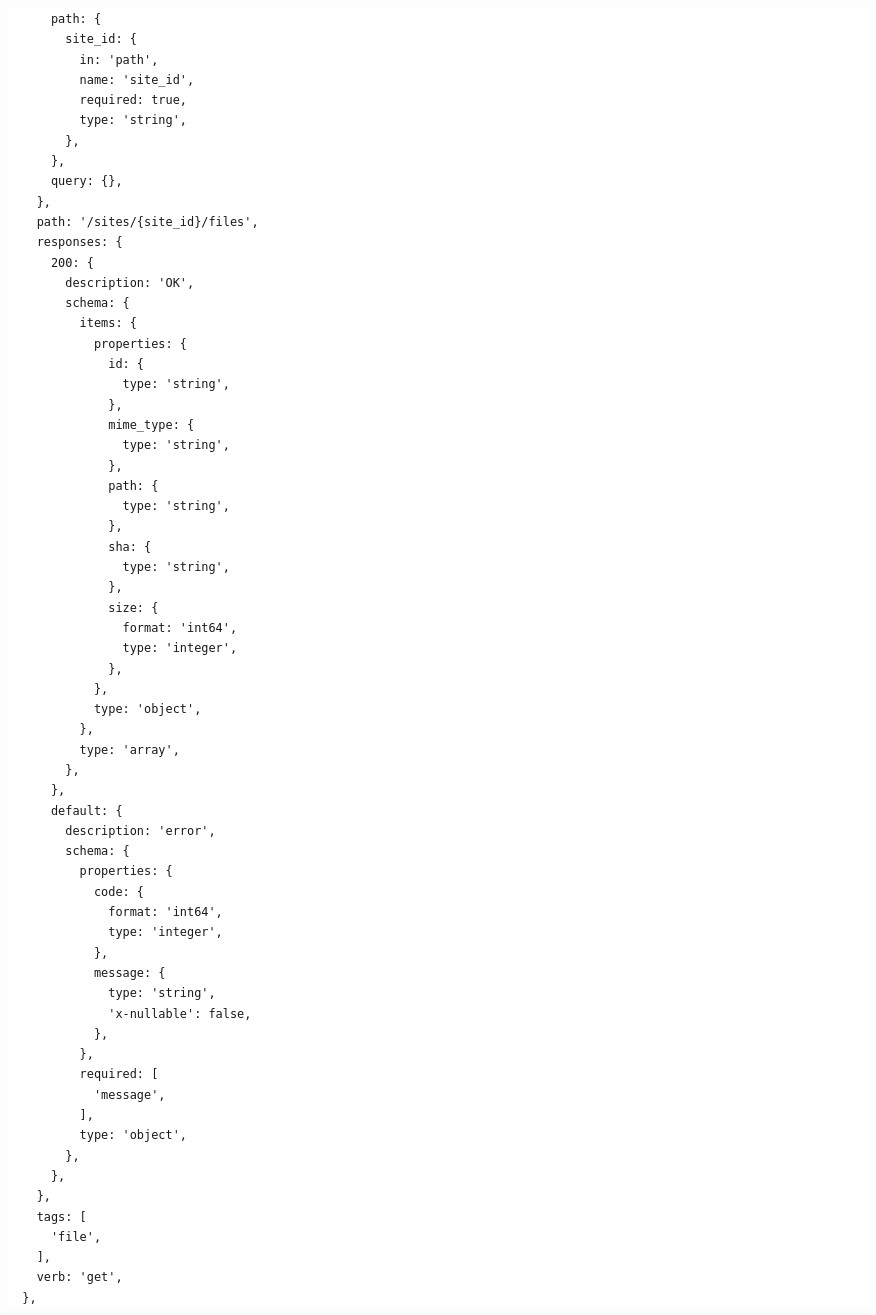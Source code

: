           path: {
            site_id: {
              in: 'path',
              name: 'site_id',
              required: true,
              type: 'string',
            },
          },
          query: {},
        },
        path: '/sites/{site_id}/files',
        responses: {
          200: {
            description: 'OK',
            schema: {
              items: {
                properties: {
                  id: {
                    type: 'string',
                  },
                  mime_type: {
                    type: 'string',
                  },
                  path: {
                    type: 'string',
                  },
                  sha: {
                    type: 'string',
                  },
                  size: {
                    format: 'int64',
                    type: 'integer',
                  },
                },
                type: 'object',
              },
              type: 'array',
            },
          },
          default: {
            description: 'error',
            schema: {
              properties: {
                code: {
                  format: 'int64',
                  type: 'integer',
                },
                message: {
                  type: 'string',
                  'x-nullable': false,
                },
              },
              required: [
                'message',
              ],
              type: 'object',
            },
          },
        },
        tags: [
          'file',
        ],
        verb: 'get',
      },